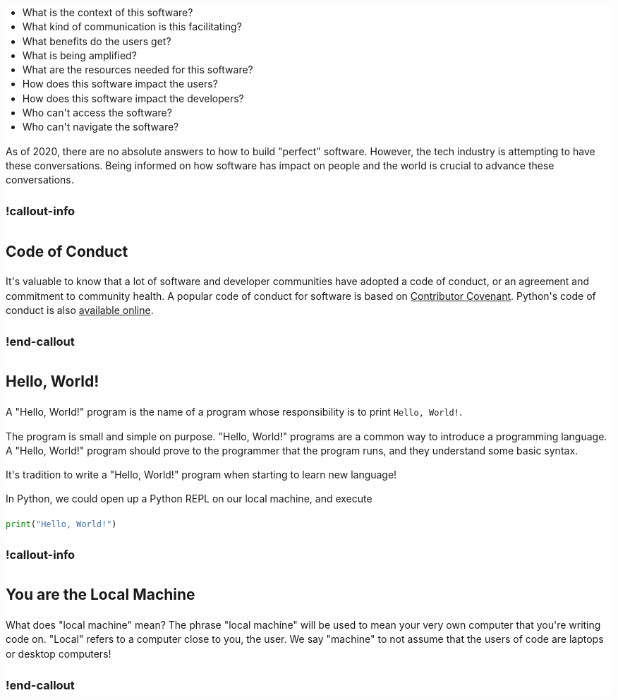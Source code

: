 - What is the context of this software?
- What kind of communication is this facilitating?
- What benefits do the users get?
- What is being amplified?
- What are the resources needed for this software?
- How does this software impact the users?
- How does this software impact the developers?
- Who can't access the software?
- Who can't navigate the software?

As of 2020, there are no absolute answers to how to build "perfect" software. However, the tech industry is attempting to have these conversations. Being informed on how software has impact on people and the world is crucial to advance these conversations.

### !callout-info

## Code of Conduct

It's valuable to know that a lot of software and developer communities have adopted a code of conduct, or an agreement and commitment to community health. A popular code of conduct for software is based on [Contributor Covenant](https://www.contributor-covenant.org/). Python's code of conduct is also [available online](https://www.python.org/psf/conduct/).

### !end-callout



## Hello, World!

A "Hello, World!" program is the name of a program whose responsibility is to print `Hello, World!`.

The program is small and simple on purpose. "Hello, World!" programs are a common way to introduce a programming language. A "Hello, World!" program should prove to the programmer that the program runs, and they understand some basic syntax.

It's tradition to write a "Hello, World!" program when starting to learn new language!

In Python, we could open up a Python REPL on our local machine, and execute

```python
print("Hello, World!")
```

### !callout-info

## You are the Local Machine

What does "local machine" mean? The phrase "local machine" will be used to mean your very own computer that you're writing code on. "Local" refers to a computer close to you, the user. We say "machine" to not assume that the users of code are laptops or desktop computers!

### !end-callout
